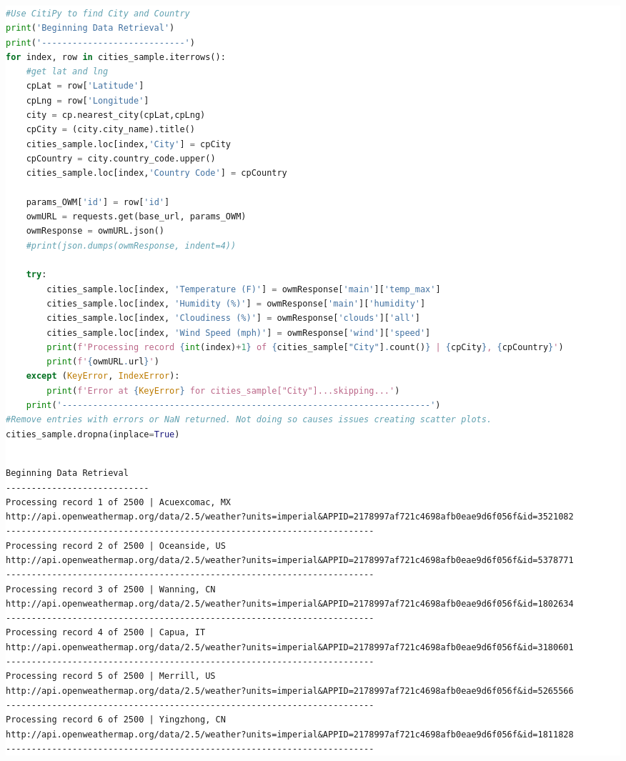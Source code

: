 


```python
#Use CitiPy to find City and Country
print('Beginning Data Retrieval')
print('----------------------------')
for index, row in cities_sample.iterrows():
    #get lat and lng
    cpLat = row['Latitude']
    cpLng = row['Longitude']
    city = cp.nearest_city(cpLat,cpLng)
    cpCity = (city.city_name).title()
    cities_sample.loc[index,'City'] = cpCity
    cpCountry = city.country_code.upper()
    cities_sample.loc[index,'Country Code'] = cpCountry
    
    params_OWM['id'] = row['id']
    owmURL = requests.get(base_url, params_OWM)
    owmResponse = owmURL.json()
    #print(json.dumps(owmResponse, indent=4))
    
    try:
        cities_sample.loc[index, 'Temperature (F)'] = owmResponse['main']['temp_max']
        cities_sample.loc[index, 'Humidity (%)'] = owmResponse['main']['humidity']
        cities_sample.loc[index, 'Cloudiness (%)'] = owmResponse['clouds']['all']
        cities_sample.loc[index, 'Wind Speed (mph)'] = owmResponse['wind']['speed']
        print(f'Processing record {int(index)+1} of {cities_sample["City"].count()} | {cpCity}, {cpCountry}')
        print(f'{owmURL.url}')
    except (KeyError, IndexError):
        print(f'Error at {KeyError} for cities_sample["City"]...skipping...')
    print('------------------------------------------------------------------------')
#Remove entries with errors or NaN returned. Not doing so causes issues creating scatter plots.
cities_sample.dropna(inplace=True)
    
```

    Beginning Data Retrieval
    ----------------------------
    Processing record 1 of 2500 | Acuexcomac, MX
    http://api.openweathermap.org/data/2.5/weather?units=imperial&APPID=2178997af721c4698afb0eae9d6f056f&id=3521082
    ------------------------------------------------------------------------
    Processing record 2 of 2500 | Oceanside, US
    http://api.openweathermap.org/data/2.5/weather?units=imperial&APPID=2178997af721c4698afb0eae9d6f056f&id=5378771
    ------------------------------------------------------------------------
    Processing record 3 of 2500 | Wanning, CN
    http://api.openweathermap.org/data/2.5/weather?units=imperial&APPID=2178997af721c4698afb0eae9d6f056f&id=1802634
    ------------------------------------------------------------------------
    Processing record 4 of 2500 | Capua, IT
    http://api.openweathermap.org/data/2.5/weather?units=imperial&APPID=2178997af721c4698afb0eae9d6f056f&id=3180601
    ------------------------------------------------------------------------
    Processing record 5 of 2500 | Merrill, US
    http://api.openweathermap.org/data/2.5/weather?units=imperial&APPID=2178997af721c4698afb0eae9d6f056f&id=5265566
    ------------------------------------------------------------------------
    Processing record 6 of 2500 | Yingzhong, CN
    http://api.openweathermap.org/data/2.5/weather?units=imperial&APPID=2178997af721c4698afb0eae9d6f056f&id=1811828
    ------------------------------------------------------------------------